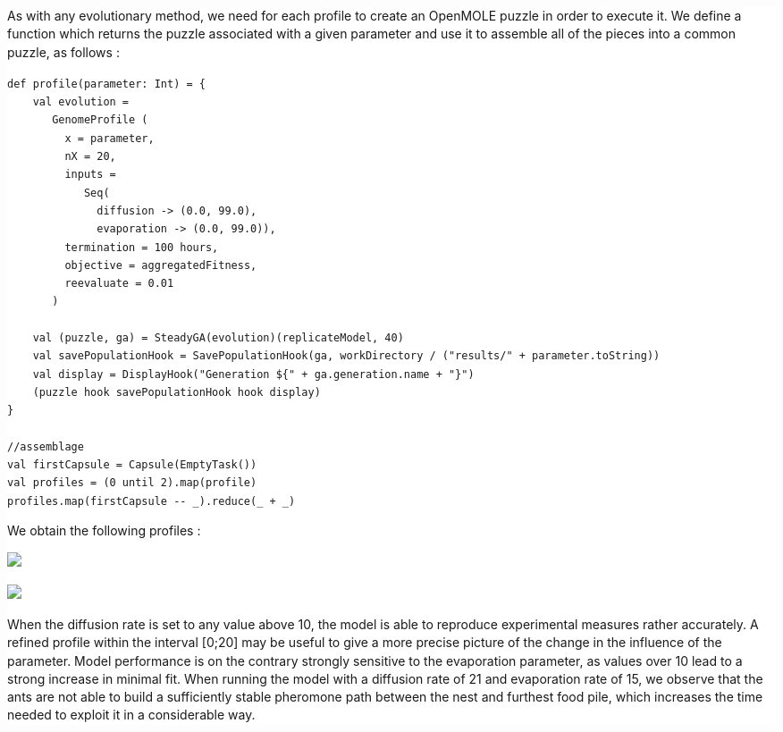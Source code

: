 As with any evolutionary method, we need for each profile to create an OpenMOLE
puzzle in order to execute it. We define a function which returns the puzzle associated with a
given parameter and use it to assemble all of the pieces into a common
puzzle, as follows :


    def profile(parameter: Int) = {
        val evolution =
           GenomeProfile (
             x = parameter,
             nX = 20,
             inputs =
                Seq(
                  diffusion -> (0.0, 99.0),
                  evaporation -> (0.0, 99.0)),
             termination = 100 hours,
             objective = aggregatedFitness,
             reevaluate = 0.01
           )

        val (puzzle, ga) = SteadyGA(evolution)(replicateModel, 40)
        val savePopulationHook = SavePopulationHook(ga, workDirectory / ("results/" + parameter.toString))
        val display = DisplayHook("Generation ${" + ga.generation.name + "}")
        (puzzle hook savePopulationHook hook display)
    }

    //assemblage
    val firstCapsule = Capsule(EmptyTask())
    val profiles = (0 until 2).map(profile)
    profiles.map(firstCapsule -- _).reduce(_ + _)

We obtain the following profiles :

![](ants_profiles/profile_diffusion.png) 

![](ants_profiles/profile_evaporation.png) 

When the diffusion rate is set to any value above 10, the model is able to reproduce 
experimental measures rather accurately. A refined profile within the interval 
\[0;20\] may be useful to give a more precise picture of the change in the influence
of the parameter. Model performance is on the contrary strongly sensitive to the evaporation parameter,
as values over 10 lead to a strong increase in minimal fit. When running the
model with a diffusion rate of 21 and evaporation rate of 15, we observe that the
ants are not able to build a sufficiently stable pheromone path between the nest and
furthest food pile, which increases the time needed to exploit it in a
considerable way.

